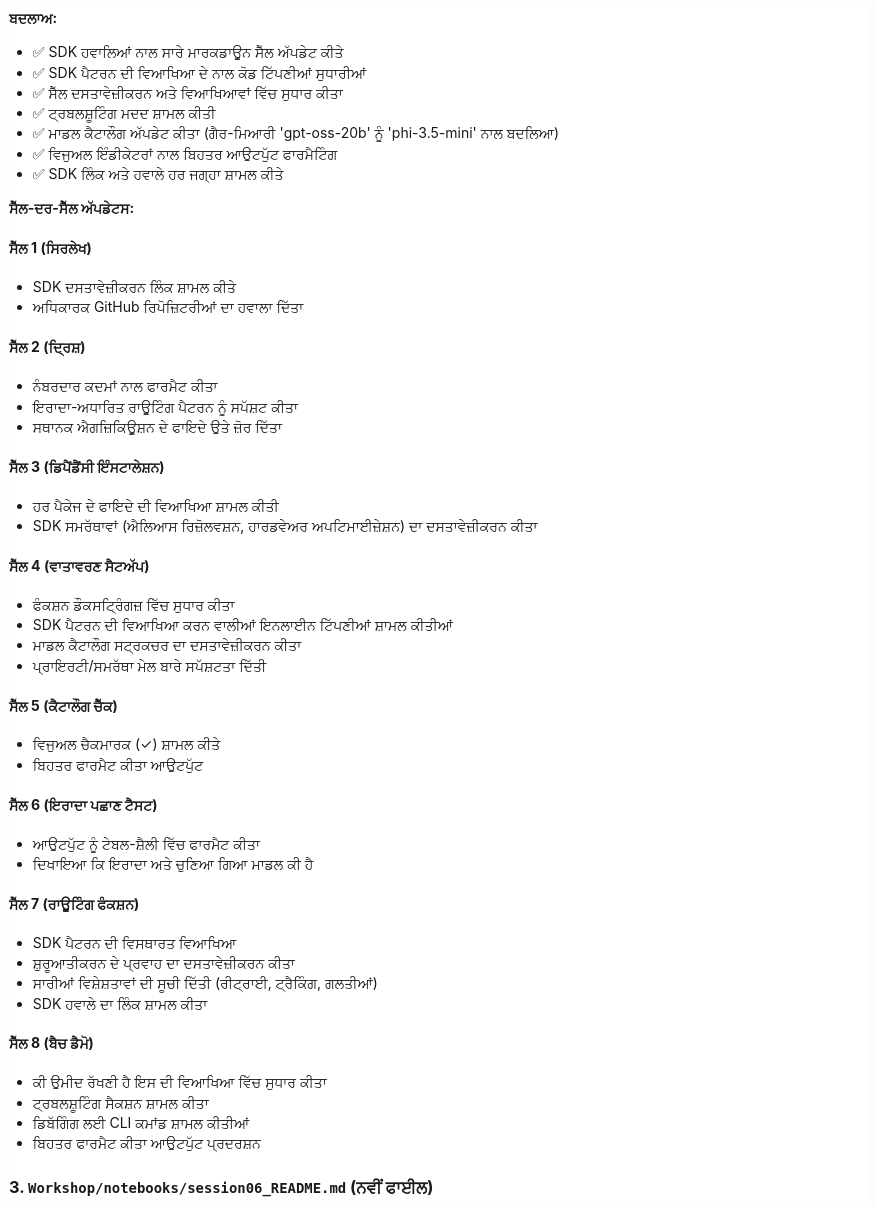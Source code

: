 **ਬਦਲਾਅ:**
- ✅ SDK ਹਵਾਲਿਆਂ ਨਾਲ ਸਾਰੇ ਮਾਰਕਡਾਊਨ ਸੈੱਲ ਅੱਪਡੇਟ ਕੀਤੇ
- ✅ SDK ਪੈਟਰਨ ਦੀ ਵਿਆਖਿਆ ਦੇ ਨਾਲ ਕੋਡ ਟਿੱਪਣੀਆਂ ਸੁਧਾਰੀਆਂ
- ✅ ਸੈੱਲ ਦਸਤਾਵੇਜ਼ੀਕਰਨ ਅਤੇ ਵਿਆਖਿਆਵਾਂ ਵਿੱਚ ਸੁਧਾਰ ਕੀਤਾ
- ✅ ਟ੍ਰਬਲਸ਼ੂਟਿੰਗ ਮਦਦ ਸ਼ਾਮਲ ਕੀਤੀ
- ✅ ਮਾਡਲ ਕੈਟਾਲੌਗ ਅੱਪਡੇਟ ਕੀਤਾ (ਗੈਰ-ਮਿਆਰੀ 'gpt-oss-20b' ਨੂੰ 'phi-3.5-mini' ਨਾਲ ਬਦਲਿਆ)
- ✅ ਵਿਜੁਅਲ ਇੰਡੀਕੇਟਰਾਂ ਨਾਲ ਬਿਹਤਰ ਆਉਟਪੁੱਟ ਫਾਰਮੈਟਿੰਗ
- ✅ SDK ਲਿੰਕ ਅਤੇ ਹਵਾਲੇ ਹਰ ਜਗ੍ਹਾ ਸ਼ਾਮਲ ਕੀਤੇ

**ਸੈੱਲ-ਦਰ-ਸੈੱਲ ਅੱਪਡੇਟਸ:**

#### ਸੈੱਲ 1 (ਸਿਰਲੇਖ)
- SDK ਦਸਤਾਵੇਜ਼ੀਕਰਨ ਲਿੰਕ ਸ਼ਾਮਲ ਕੀਤੇ
- ਅਧਿਕਾਰਕ GitHub ਰਿਪੋਜ਼ਿਟਰੀਆਂ ਦਾ ਹਵਾਲਾ ਦਿੱਤਾ

#### ਸੈੱਲ 2 (ਦ੍ਰਿਸ਼)
- ਨੰਬਰਦਾਰ ਕਦਮਾਂ ਨਾਲ ਫਾਰਮੈਟ ਕੀਤਾ
- ਇਰਾਦਾ-ਅਧਾਰਿਤ ਰਾਊਟਿੰਗ ਪੈਟਰਨ ਨੂੰ ਸਪੱਸ਼ਟ ਕੀਤਾ
- ਸਥਾਨਕ ਐਗਜ਼ਿਕਿਊਸ਼ਨ ਦੇ ਫਾਇਦੇ ਉਤੇ ਜ਼ੋਰ ਦਿੱਤਾ

#### ਸੈੱਲ 3 (ਡਿਪੈਂਡੈਂਸੀ ਇੰਸਟਾਲੇਸ਼ਨ)
- ਹਰ ਪੈਕੇਜ ਦੇ ਫਾਇਦੇ ਦੀ ਵਿਆਖਿਆ ਸ਼ਾਮਲ ਕੀਤੀ
- SDK ਸਮਰੱਥਾਵਾਂ (ਐਲਿਆਸ ਰਿਜ਼ੋਲਵਸ਼ਨ, ਹਾਰਡਵੇਅਰ ਅਪਟਿਮਾਈਜ਼ੇਸ਼ਨ) ਦਾ ਦਸਤਾਵੇਜ਼ੀਕਰਨ ਕੀਤਾ

#### ਸੈੱਲ 4 (ਵਾਤਾਵਰਣ ਸੈਟਅੱਪ)
- ਫੰਕਸ਼ਨ ਡੌਕਸਟ੍ਰਿੰਗਜ਼ ਵਿੱਚ ਸੁਧਾਰ ਕੀਤਾ
- SDK ਪੈਟਰਨ ਦੀ ਵਿਆਖਿਆ ਕਰਨ ਵਾਲੀਆਂ ਇਨਲਾਈਨ ਟਿੱਪਣੀਆਂ ਸ਼ਾਮਲ ਕੀਤੀਆਂ
- ਮਾਡਲ ਕੈਟਾਲੌਗ ਸਟ੍ਰਕਚਰ ਦਾ ਦਸਤਾਵੇਜ਼ੀਕਰਨ ਕੀਤਾ
- ਪ੍ਰਾਇਰਟੀ/ਸਮਰੱਥਾ ਮੇਲ ਬਾਰੇ ਸਪੱਸ਼ਟਤਾ ਦਿੱਤੀ

#### ਸੈੱਲ 5 (ਕੈਟਾਲੌਗ ਚੈੱਕ)
- ਵਿਜੁਅਲ ਚੈਕਮਾਰਕ (✓) ਸ਼ਾਮਲ ਕੀਤੇ
- ਬਿਹਤਰ ਫਾਰਮੈਟ ਕੀਤਾ ਆਉਟਪੁੱਟ

#### ਸੈੱਲ 6 (ਇਰਾਦਾ ਪਛਾਣ ਟੈਸਟ)
- ਆਉਟਪੁੱਟ ਨੂੰ ਟੇਬਲ-ਸ਼ੈਲੀ ਵਿੱਚ ਫਾਰਮੈਟ ਕੀਤਾ
- ਦਿਖਾਇਆ ਕਿ ਇਰਾਦਾ ਅਤੇ ਚੁਣਿਆ ਗਿਆ ਮਾਡਲ ਕੀ ਹੈ

#### ਸੈੱਲ 7 (ਰਾਊਟਿੰਗ ਫੰਕਸ਼ਨ)
- SDK ਪੈਟਰਨ ਦੀ ਵਿਸਥਾਰਤ ਵਿਆਖਿਆ
- ਸ਼ੁਰੂਆਤੀਕਰਨ ਦੇ ਪ੍ਰਵਾਹ ਦਾ ਦਸਤਾਵੇਜ਼ੀਕਰਨ ਕੀਤਾ
- ਸਾਰੀਆਂ ਵਿਸ਼ੇਸ਼ਤਾਵਾਂ ਦੀ ਸੂਚੀ ਦਿੱਤੀ (ਰੀਟ੍ਰਾਈ, ਟ੍ਰੈਕਿੰਗ, ਗਲਤੀਆਂ)
- SDK ਹਵਾਲੇ ਦਾ ਲਿੰਕ ਸ਼ਾਮਲ ਕੀਤਾ

#### ਸੈੱਲ 8 (ਬੈਚ ਡੈਮੋ)
- ਕੀ ਉਮੀਦ ਰੱਖਣੀ ਹੈ ਇਸ ਦੀ ਵਿਆਖਿਆ ਵਿੱਚ ਸੁਧਾਰ ਕੀਤਾ
- ਟ੍ਰਬਲਸ਼ੂਟਿੰਗ ਸੈਕਸ਼ਨ ਸ਼ਾਮਲ ਕੀਤਾ
- ਡਿਬੱਗਿੰਗ ਲਈ CLI ਕਮਾਂਡ ਸ਼ਾਮਲ ਕੀਤੀਆਂ
- ਬਿਹਤਰ ਫਾਰਮੈਟ ਕੀਤਾ ਆਉਟਪੁੱਟ ਪ੍ਰਦਰਸ਼ਨ

### 3. `Workshop/notebooks/session06_README.md` (ਨਵੀਂ ਫਾਈਲ)
